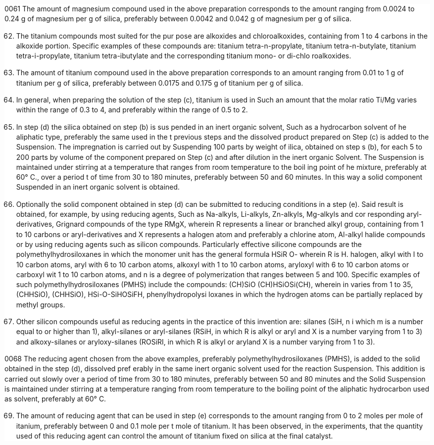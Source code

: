 0061 The  amount  of  magnesium  compound  used  in the above  preparation corresponds to the amount  ranging from 0.0024 to 0.24 g of  magnesium per g  of  silica, preferably between 0.0042 and 0.042 g  of  magnesium  per  g  of  silica.

0062) The  titanium compounds most  suited for the pur pose are alkoxides and  chloroalkoxides, containing from 1 to 4  carbons in the alkoxide portion. Specific examples of these compounds are: titanium tetra-n-propylate, titanium tetra-n-butylate, titanium tetra-i-propylate, titanium tetra-ibutylate and  the corresponding titanium mono-  or di-chlo roalkoxides.

0063. The amount of titanium compound used in the above  preparation corresponds to an amount  ranging from 0.01 to 1  g  of  titanium per  g  of  silica, preferably between 0.0175 and 0.175 g  of  titanium per  g  of  silica.

0064. In general, when  preparing  the  solution  of  the  step (c), titanium is used  in Such  an  amount  that the molar  ratio Ti/Mg varies within the range of  0.3 to 4, and preferably within the range of  0.5 to 2.

0065. In step (d) the silica obtained on step (b) is sus pended in an inert organic solvent, Such as a hydrocarbon solvent  of he  aliphatic  type,  preferably the  same  used  in  the t previous steps  and  the  dissolved  product  prepared  on  Step  (c) is added  to the  Suspension. The  impregnation is carried out by  Suspending  100  parts  by  weight  of ilica,  obtained  on  step s (b), for each 5 to 200  parts by volume of  the component prepared on Step (c) and  after dilution in the inert organic Solvent. The Suspension is maintained under stirring at a temperature that ranges from  room  temperature  to the boil ing  point  of he mixture,  preferably  at 60° C., over  a  period t of  time  from  30  to 180  minutes,  preferably between  50  and 60  minutes. In  this way  a  solid component  Suspended  in an inert organic solvent is obtained.

0066. Optionally  the  solid  component  obtained  in  step  (d) can be submitted to reducing conditions in a step (e). Said result is  obtained, for example, by using reducing agents, Such  as  Na-alkyls, Li-alkyls, Zn-alkyls, Mg-alkyls  and  cor responding aryl-derivatives,  Grignard  compounds of the type  RMgX,  wherein R  represents  a  linear  or  branched  alkyl group, containing from 1  to 10 carbons or aryl-derivatives and  X  represents a  halogen atom  and  preferably a  chlorine atom, Al-alkyl  halide compounds or by using reducing agents such as  silicon  compounds. Particularly  effective silicone compounds are the polymethylhydrosiloxanes in which  the  monomer  unit  has  the  general  formula HSiR O- wherein R  is H. halogen, alkyl with I to 10 carbon atoms, aryl with 6  to 10  carbon  atoms,  alkoxyl with 1 to 10 carbon  atoms,  aryloxyl  with  6  to  10 carbon  atoms  or carboxyl wit 1  to  10 carbon atoms, and n is a degree of polymerization that ranges between 5 and 100.  Specific examples  of  such  polymethylhydrosiloxanes  (PMHS) include the compounds: (CH)SiO (CH)HSiOSi(CH), wherein in  varies from 1  to  35, (CHHSiO), (CHHSiO), HSi-O-SiHOSiFH, phenylhydropolysi loxanes  in  which the  hydrogen atoms can be partially replaced by methyl groups.

0067. Other  silicon  compounds  useful  as reducing  agents in the practice of  this invention are: silanes (SiH, n i which  m  is  a  number  equal  to  or  higher  than 1),  alkyl-silanes or  aryl-silanes (RSiH,  in which R  is alkyl or  aryl and  X is  a number varying from 1  to 3) and alkoxy-silanes or aryloxy-silanes (ROSiRI,  in which R  is alkyl or  aryland X is a number  varying from 1  to 3).

0068 The  reducing  agent  chosen  from  the  above examples,  preferably  polymethylhydrosiloxanes  (PMHS),  is added  to the solid obtained in the step (d), dissolved pref erably  in  the  same  inert  organic  solvent  used  for  the  reaction Suspension.  This  addition  is carried  out  slowly  over  a  period of  time  from  30  to 180  minutes,  preferably between  50  and 80 minutes and the Solid Suspension is  maintained under stirring at  a  temperature ranging from  room  temperature  to the  boiling  point  of the aliphatic  hydrocarbon  used as solvent, preferably at 60° C.

0069. The  amount  of  reducing  agent that can  be  used  in step  (e)  corresponds  to  the  amount  ranging  from  0  to  2  moles per  mole  of itanium,  preferably  between  0  and  0.1 mole  per t mole  of  titanium. It has been  observed, in the  experiments, that  the  quantity used  of  this reducing  agent  can  control  the amount of  titanium fixed on silica at the final catalyst.
